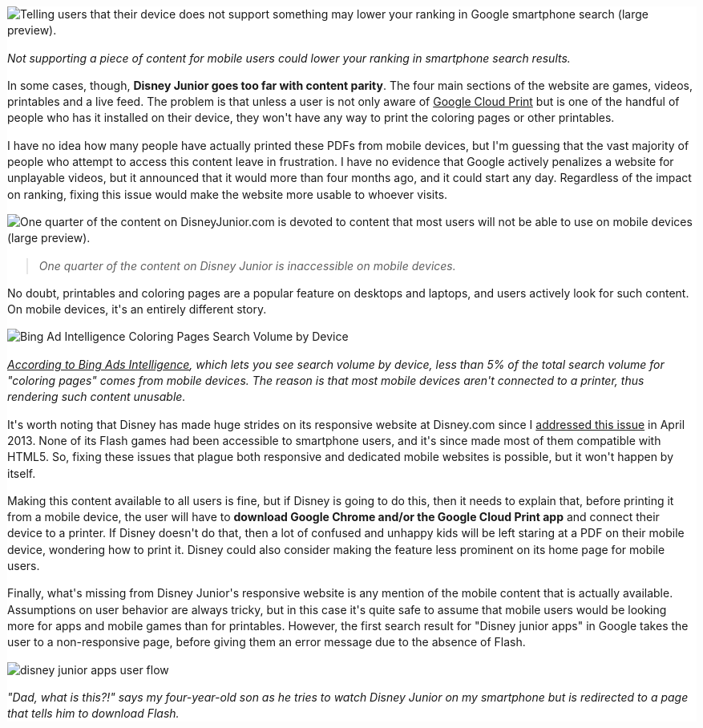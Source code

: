 ![Telling users that their device does not support something may lower your ranking in Google smartphone search \(large preview\).](https://www.smashingmagazine.com/wp-content/uploads/2013/11/disney-junior-unplayable-videos-500-opt.png)

_Not supporting a piece of content for mobile users could lower your ranking in smartphone search results._

In some cases, though, **Disney Junior goes too far with content parity**. The four main sections of the website are games, videos, printables and a live feed. The problem is that unless a user is not only aware of [Google Cloud Print](http://www.google.com/cloudprint/learn/) but is one of the handful of people who has it installed on their device, they won't have any way to print the coloring pages or other printables.

I have no idea how many people have actually printed these PDFs from mobile devices, but I'm guessing that the vast majority of people who attempt to access this content leave in frustration. I have no evidence that Google actively penalizes a website for unplayable videos, but it announced that it would more than four months ago, and it could start any day. Regardless of the impact on ranking, fixing this issue would make the website more usable to whoever visits.

![One quarter of the content on DisneyJunior.com is devoted to content that most users will not be able to use on mobile devices \(large preview\).](https://www.smashingmagazine.com/wp-content/uploads/2013/11/disney-junior-printable-user-flow-500-opt.png)

> _One quarter of the content on Disney Junior is inaccessible on mobile devices._

No doubt, printables and coloring pages are a popular feature on desktops and laptops, and users actively look for such content. On mobile devices, it's an entirely different story.

![Bing Ad Intelligence Coloring Pages Search Volume by Device](https://www.smashingmagazine.com/wp-content/uploads/2013/11/Bing-Ad-Intelligence-Coloring-Pages-opt.png)

_[According to Bing Ads Intelligence](http://advertise.bingads.microsoft.com/en-us/bing-ads-intelligence), which lets you see search volume by device, less than 5% of the total search volume for "coloring pages" comes from mobile devices. The reason is that most mobile devices aren't connected to a printer, thus rendering such content unusable._

It's worth noting that Disney has made huge strides on its responsive website at Disney.com since I [addressed this issue](http://searchengineland.com/how-common-are-seo-problems-with-responsive-web-design-152672) in April 2013. None of its Flash games had been accessible to smartphone users, and it's since made most of them compatible with HTML5. So, fixing these issues that plague both responsive and dedicated mobile websites is possible, but it won't happen by itself.

Making this content available to all users is fine, but if Disney is going to do this, then it needs to explain that, before printing it from a mobile device, the user will have to **download Google Chrome and/or the Google Cloud Print app** and connect their device to a printer. If Disney doesn't do that, then a lot of confused and unhappy kids will be left staring at a PDF on their mobile device, wondering how to print it. Disney could also consider making the feature less prominent on its home page for mobile users.

Finally, what's missing from Disney Junior's responsive website is any mention of the mobile content that is actually available. Assumptions on user behavior are always tricky, but in this case it's quite safe to assume that mobile users would be looking more for apps and mobile games than for printables. However, the first search result for "Disney junior apps" in Google takes the user to a non-responsive page, before giving them an error message due to the absence of Flash.

![disney junior apps user flow](https://www.smashingmagazine.com/wp-content/uploads/2013/11/disney-junior-apps-user-flow-opt.png)

_"Dad, what is this?!" says my four-year-old son as he tries to watch Disney Junior on my smartphone but is redirected to a page that tells him to download Flash._

